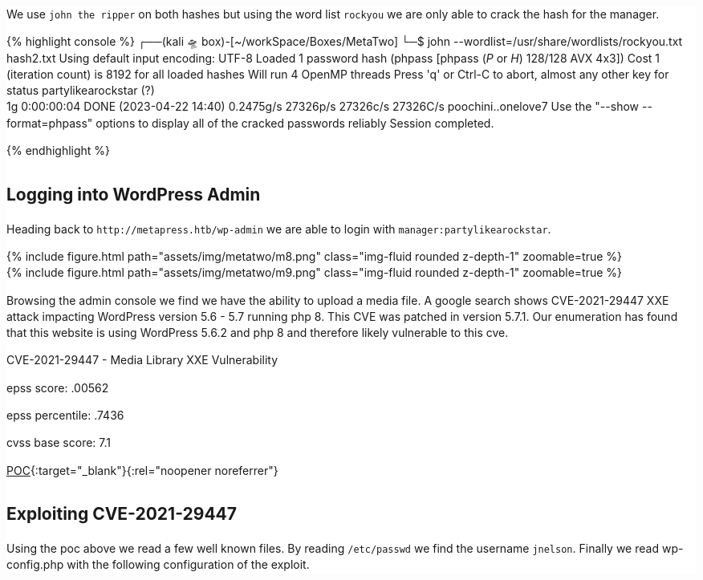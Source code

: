 We use `john the ripper` on both hashes but using the word list `rockyou` we are only able to crack the hash for the manager.

{% highlight console  %}
┌──(kali 🛸 box)-[~/workSpace/Boxes/MetaTwo]
└─$ john --wordlist=/usr/share/wordlists/rockyou.txt hash2.txt
Using default input encoding: UTF-8
Loaded 1 password hash (phpass [phpass ($P$ or $H$) 128/128 AVX 4x3])
Cost 1 (iteration count) is 8192 for all loaded hashes
Will run 4 OpenMP threads
Press 'q' or Ctrl-C to abort, almost any other key for status
partylikearockstar (?)     
1g 0:00:00:04 DONE (2023-04-22 14:40) 0.2475g/s 27326p/s 27326c/s 27326C/s poochini..onelove7
Use the "--show --format=phpass" options to display all of the cracked passwords reliably
Session completed. 

{% endhighlight %}

## Logging into WordPress Admin

Heading back to `http://metapress.htb/wp-admin` we are able to login with `manager:partylikearockstar`.

<div class="row mt-3">
    <div class="col-sm mt-3 mt-md-0">
        {% include figure.html path="assets/img/metatwo/m8.png" class="img-fluid rounded z-depth-1" zoomable=true %}
    </div>
    <div class="col-sm mt-3 mt-md-0">
        {% include figure.html path="assets/img/metatwo/m9.png" class="img-fluid rounded z-depth-1" zoomable=true %}
    </div>
</div>

Browsing the admin console we find we have the ability to upload a media file.  A google search shows CVE-2021-29447 XXE attack impacting WordPress version 5.6 - 5.7 running php 8.  This CVE was patched in version 5.7.1.  Our enumeration has found that this website is using WordPress 5.6.2 and php 8 and therefore likely vulnerable to this cve.

CVE-2021-29447 - Media Library XXE Vulnerability 

epss score: .00562

epss percentile: .7436

cvss base score: 7.1

[POC](https://exploit-notes.hdks.org/exploit/web/cms/wordpress-pentesting/){:target="_blank"}{:rel="noopener noreferrer"}

## Exploiting CVE-2021-29447

Using the poc above we read a few well known files.  By reading `/etc/passwd` we find the username `jnelson`.  Finally we read wp-config.php with the following configuration of the exploit. 
